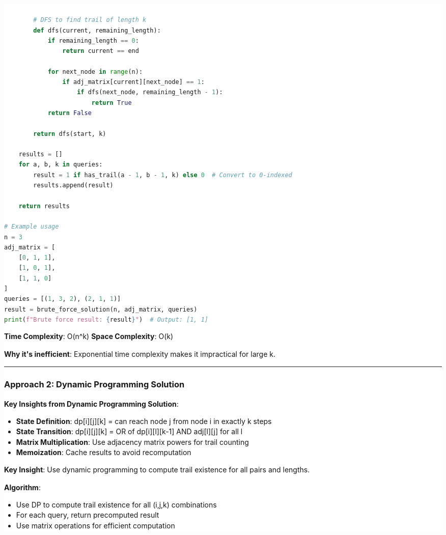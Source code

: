 ```python
        
        # DFS to find trail of length k
        def dfs(current, remaining_length):
            if remaining_length == 0:
                return current == end
            
            for next_node in range(n):
                if adj_matrix[current][next_node] == 1:
                    if dfs(next_node, remaining_length - 1):
                        return True
            return False
        
        return dfs(start, k)
    
    results = []
    for a, b, k in queries:
        result = 1 if has_trail(a - 1, b - 1, k) else 0  # Convert to 0-indexed
        results.append(result)
    
    return results

# Example usage
n = 3
adj_matrix = [
    [0, 1, 1],
    [1, 0, 1],
    [1, 1, 0]
]
queries = [(1, 3, 2), (2, 1, 1)]
result = brute_force_solution(n, adj_matrix, queries)
print(f"Brute force result: {result}")  # Output: [1, 1]
```

**Time Complexity**: O(n^k)
**Space Complexity**: O(k)

**Why it's inefficient**: Exponential time complexity makes it impractical for large k.

---

### Approach 2: Dynamic Programming Solution

**Key Insights from Dynamic Programming Solution**:
- **State Definition**: dp[i][j][k] = can reach node j from node i in exactly k steps
- **State Transition**: dp[i][j][k] = OR of dp[i][l][k-1] AND adj[l][j] for all l
- **Matrix Multiplication**: Use adjacency matrix powers for trail counting
- **Memoization**: Cache results to avoid recomputation

**Key Insight**: Use dynamic programming to compute trail existence for all pairs and lengths.

**Algorithm**:
- Use DP to compute trail existence for all (i,j,k) combinations
- For each query, return precomputed result
- Use matrix operations for efficient computation
